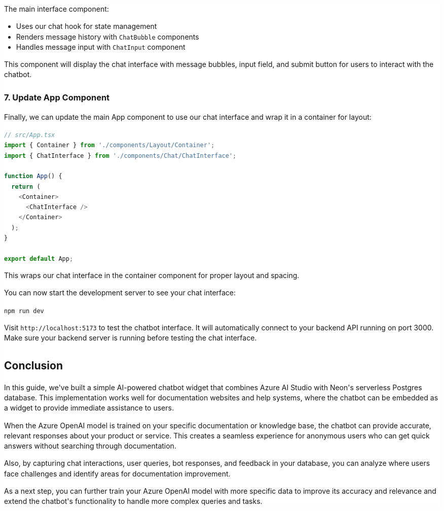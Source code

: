The main interface component:

- Uses our chat hook for state management
- Renders message history with `ChatBubble` components
- Handles message input with `ChatInput` component

This component will display the chat interface with message bubbles, input field, and submit button for users to interact with the chatbot.

### 7. Update App Component

Finally, we can update the main App component to use our chat interface and wrap it in a container for layout:

```typescript
// src/App.tsx
import { Container } from './components/Layout/Container';
import { ChatInterface } from './components/Chat/ChatInterface';

function App() {
  return (
    <Container>
      <ChatInterface />
    </Container>
  );
}

export default App;
```

This wraps our chat interface in the container component for proper layout and spacing.

You can now start the development server to see your chat interface:

```bash
npm run dev
```

Visit `http://localhost:5173` to test the chatbot interface. It will automatically connect to your backend API running on port 3000. Make sure your backend server is running before testing the chat interface.

## Conclusion

In this guide, we've built a simple AI-powered chatbot widget that combines Azure AI Studio with Neon's serverless Postgres database. This implementation works well for documentation websites and help systems, where the chatbot can be embedded as a widget to provide immediate assistance to users.

When the Azure OpenAI model is trained on your specific documentation or knowledge base, the chatbot can provide accurate, relevant responses about your product or service. This creates a seamless experience for anonymous users who can get quick answers without searching through documentation.

Also, by capturing chat interactions, user queries, bot responses, and feedback in your database, you can analyze where users face challenges and identify areas for documentation improvement.

As a next step, you can further train your Azure OpenAI model with more specific data to improve its accuracy and relevance and extend the chatbot's functionality to handle more complex queries and tasks.
